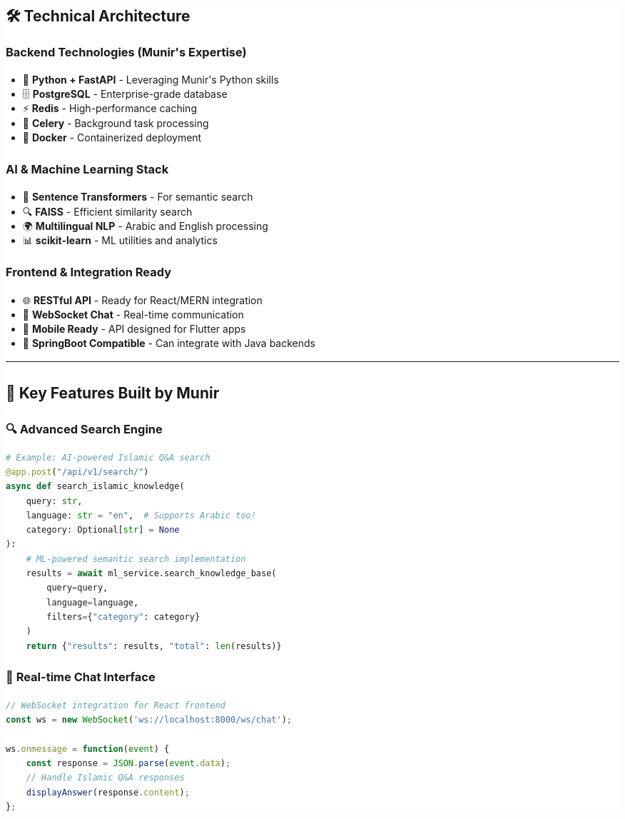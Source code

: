 
## 🛠️ **Technical Architecture**

### **Backend Technologies (Munir's Expertise)**
- 🐍 **Python + FastAPI** - Leveraging Munir's Python skills
- 🗄️ **PostgreSQL** - Enterprise-grade database
- ⚡ **Redis** - High-performance caching
- 🔄 **Celery** - Background task processing
- 🐳 **Docker** - Containerized deployment

### **AI & Machine Learning Stack**
- 🧠 **Sentence Transformers** - For semantic search
- 🔍 **FAISS** - Efficient similarity search
- 🌍 **Multilingual NLP** - Arabic and English processing
- 📊 **scikit-learn** - ML utilities and analytics

### **Frontend & Integration Ready**
- 🌐 **RESTful API** - Ready for React/MERN integration
- 🔌 **WebSocket Chat** - Real-time communication
- 📱 **Mobile Ready** - API designed for Flutter apps
- 🔗 **SpringBoot Compatible** - Can integrate with Java backends

---

## 🌟 **Key Features Built by Munir**

### 🔍 **Advanced Search Engine**
```python
# Example: AI-powered Islamic Q&A search
@app.post("/api/v1/search/")
async def search_islamic_knowledge(
    query: str,
    language: str = "en",  # Supports Arabic too!
    category: Optional[str] = None
):
    # ML-powered semantic search implementation
    results = await ml_service.search_knowledge_base(
        query=query,
        language=language,
        filters={"category": category}
    )
    return {"results": results, "total": len(results)}
```

### 🤖 **Real-time Chat Interface**
```javascript
// WebSocket integration for React frontend
const ws = new WebSocket('ws://localhost:8000/ws/chat');

ws.onmessage = function(event) {
    const response = JSON.parse(event.data);
    // Handle Islamic Q&A responses
    displayAnswer(response.content);
};
```
